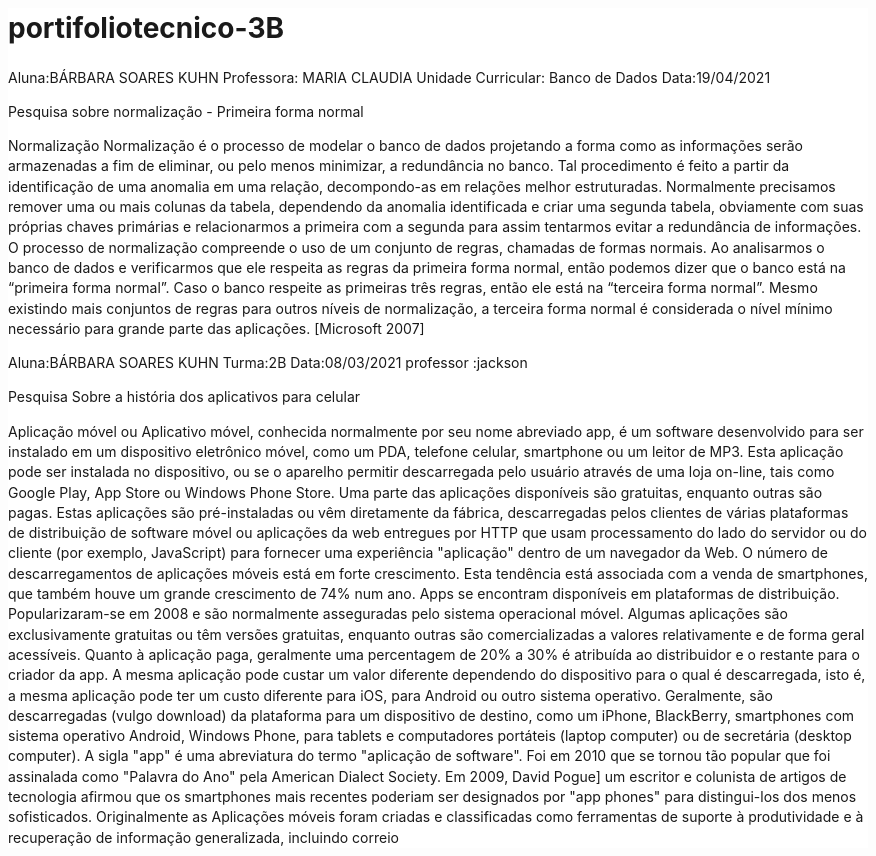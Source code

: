 # portifoliotecnico-3B
Aluna:BÁRBARA SOARES KUHN
Professora: MARIA CLAUDIA 
Unidade Curricular: Banco de Dados
Data:19/04/2021


Pesquisa sobre normalização - Primeira forma normal



Normalização
Normalização é o processo de modelar o banco de dados projetando a forma como as informações serão armazenadas a fim de eliminar, ou pelo menos minimizar, a redundância no banco. Tal procedimento é feito a partir da identificação de uma anomalia em uma relação, decompondo-as em relações melhor estruturadas.
Normalmente precisamos remover uma ou mais colunas da tabela, dependendo da anomalia identificada e criar uma segunda tabela, obviamente com suas próprias chaves primárias e relacionarmos a primeira com a 
segunda para assim tentarmos evitar a redundância de informações.
O processo de normalização compreende o uso de um conjunto de regras, chamadas de formas normais. Ao analisarmos o banco de dados e verificarmos que ele respeita as regras da primeira forma normal, então podemos dizer que o banco está na “primeira forma normal”. Caso o banco respeite as primeiras três regras, então ele está na “terceira forma normal”. Mesmo existindo mais conjuntos de regras para outros níveis de normalização, a terceira forma normal é considerada o nível mínimo necessário para grande parte das aplicações. [Microsoft 2007]



Aluna:BÁRBARA SOARES KUHN
Turma:2B
Data:08/03/2021
professor :jackson


Pesquisa Sobre a história dos aplicativos para celular


Aplicação móvel ou Aplicativo móvel, conhecida normalmente por seu nome abreviado app, é um software desenvolvido para ser instalado em um dispositivo eletrônico móvel, como um PDA, telefone celular, smartphone ou um leitor de MP3. Esta aplicação pode ser instalada no dispositivo, ou se o aparelho permitir descarregada pelo usuário através de uma loja on-line, tais como Google Play, App Store ou Windows Phone Store. Uma parte das aplicações disponíveis são gratuitas, enquanto outras são pagas. Estas aplicações são pré-instaladas ou vêm diretamente da fábrica, descarregadas pelos clientes de várias plataformas de distribuição de software móvel ou aplicações da web entregues por HTTP que usam processamento do lado do servidor ou do cliente (por exemplo, JavaScript) para fornecer uma experiência "aplicação" dentro de um navegador da Web.
O número de descarregamentos de aplicações móveis está em forte crescimento. Esta tendência está associada com a venda de smartphones, que também houve um grande crescimento de 74% num ano.
Apps se encontram disponíveis em plataformas de distribuição. Popularizaram-se em 2008 e são normalmente asseguradas pelo sistema operacional móvel. Algumas aplicações são exclusivamente gratuitas ou têm versões gratuitas, enquanto outras são comercializadas a valores relativamente e de forma geral acessíveis. Quanto à aplicação paga, geralmente uma percentagem de 20% a 30% é atribuída ao distribuidor e o restante para o criador da app. A mesma aplicação pode custar um valor diferente dependendo do dispositivo para o qual é descarregada, isto é, a mesma aplicação pode ter um custo diferente para iOS, para Android ou outro sistema operativo.
Geralmente, são descarregadas (vulgo download) da plataforma para um dispositivo de destino, como um iPhone, BlackBerry, smartphones com sistema operativo Android, Windows Phone, para tablets e computadores portáteis (laptop computer) ou de secretária (desktop computer).
A sigla "app" é uma abreviatura do termo "aplicação de software". Foi em 2010 que se tornou tão popular que foi assinalada como "Palavra do Ano" pela American Dialect Society. Em 2009, David Pogue] um escritor e colunista de artigos de tecnologia afirmou que os smartphones mais recentes poderiam ser designados por "app phones" para distingui-los dos menos sofisticados. Originalmente as Aplicações móveis foram criadas e classificadas como ferramentas de suporte à produtividade e à recuperação de informação generalizada, incluindo correio 